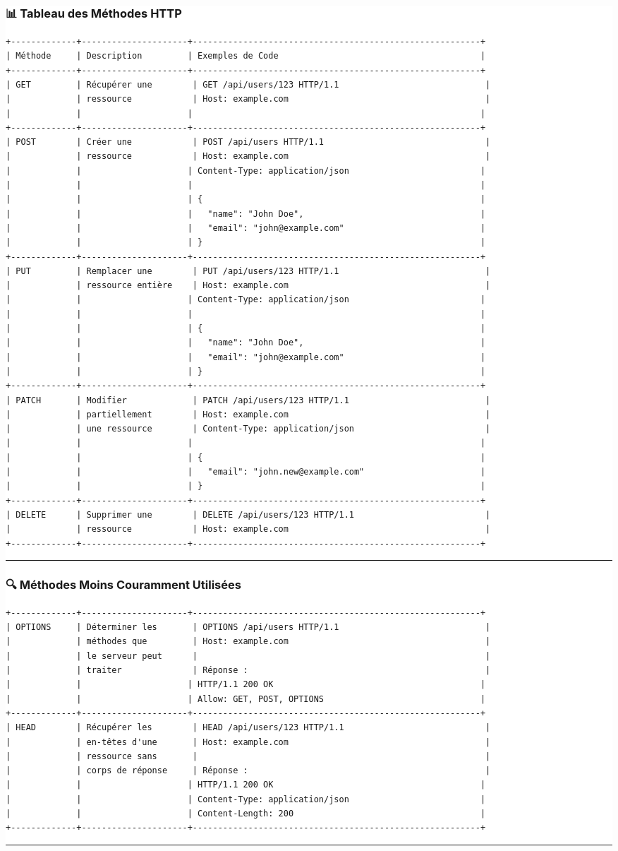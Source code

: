 ### 📊 Tableau des Méthodes HTTP

```plaintext
+-------------+---------------------+---------------------------------------------------------+
| Méthode     | Description         | Exemples de Code                                        |
+-------------+---------------------+---------------------------------------------------------+
| GET         | Récupérer une        | GET /api/users/123 HTTP/1.1                             |
|             | ressource            | Host: example.com                                       |
|             |                     |                                                         |
+-------------+---------------------+---------------------------------------------------------+
| POST        | Créer une            | POST /api/users HTTP/1.1                                |
|             | ressource            | Host: example.com                                       |
|             |                     | Content-Type: application/json                          |
|             |                     |                                                         |
|             |                     | {                                                       |
|             |                     |   "name": "John Doe",                                   |
|             |                     |   "email": "john@example.com"                           |
|             |                     | }                                                       |
+-------------+---------------------+---------------------------------------------------------+
| PUT         | Remplacer une        | PUT /api/users/123 HTTP/1.1                             |
|             | ressource entière    | Host: example.com                                       |
|             |                     | Content-Type: application/json                          |
|             |                     |                                                         |
|             |                     | {                                                       |
|             |                     |   "name": "John Doe",                                   |
|             |                     |   "email": "john@example.com"                           |
|             |                     | }                                                       |
+-------------+---------------------+---------------------------------------------------------+
| PATCH       | Modifier             | PATCH /api/users/123 HTTP/1.1                           |
|             | partiellement        | Host: example.com                                       |
|             | une ressource        | Content-Type: application/json                          |
|             |                     |                                                         |
|             |                     | {                                                       |
|             |                     |   "email": "john.new@example.com"                       |
|             |                     | }                                                       |
+-------------+---------------------+---------------------------------------------------------+
| DELETE      | Supprimer une        | DELETE /api/users/123 HTTP/1.1                          |
|             | ressource            | Host: example.com                                       |
+-------------+---------------------+---------------------------------------------------------+
```
---
### 🔍 Méthodes Moins Couramment Utilisées

```plaintext
+-------------+---------------------+---------------------------------------------------------+
| OPTIONS     | Déterminer les       | OPTIONS /api/users HTTP/1.1                             |
|             | méthodes que         | Host: example.com                                       |
|             | le serveur peut      |                                                         |
|             | traiter              | Réponse :                                               |
|             |                     | HTTP/1.1 200 OK                                         |
|             |                     | Allow: GET, POST, OPTIONS                               |
+-------------+---------------------+---------------------------------------------------------+
| HEAD        | Récupérer les        | HEAD /api/users/123 HTTP/1.1                            |
|             | en-têtes d'une       | Host: example.com                                       |
|             | ressource sans       |                                                         |
|             | corps de réponse     | Réponse :                                               |
|             |                     | HTTP/1.1 200 OK                                         |
|             |                     | Content-Type: application/json                          |
|             |                     | Content-Length: 200                                     |
+-------------+---------------------+---------------------------------------------------------+
```

---